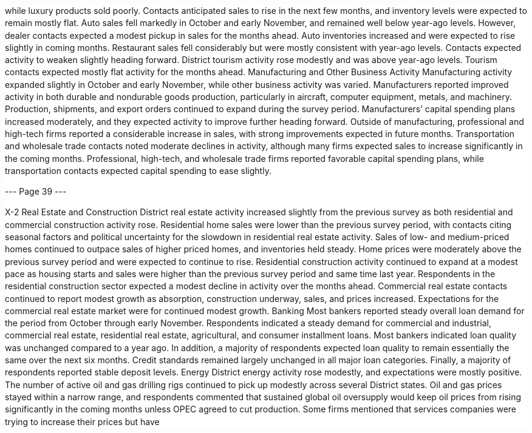 while luxury products sold poorly. Contacts anticipated sales to rise in the next few months, and inventory
levels were expected to remain mostly flat. Auto sales fell markedly in October and early November,
and remained well below year-ago levels. However, dealer contacts expected a modest pickup in
sales for the months ahead. Auto inventories increased and were expected to rise slightly in coming
months. Restaurant sales fell considerably but were mostly consistent with year-ago levels. Contacts
expected activity to weaken slightly heading forward. District tourism activity rose modestly and was
above year-ago levels. Tourism contacts expected mostly flat activity for the months ahead.
Manufacturing and Other Business Activity
Manufacturing activity expanded slightly in October and early November, while other business
activity was varied. Manufacturers reported improved activity in both durable and nondurable goods
production, particularly in aircraft, computer equipment, metals, and machinery. Production, shipments,
and export orders continued to expand during the survey period. Manufacturers’ capital spending plans
increased moderately, and they expected activity to improve further heading forward.
Outside of manufacturing, professional and high-tech firms reported a considerable increase in
sales, with strong improvements expected in future months. Transportation and wholesale trade contacts
noted moderate declines in activity, although many firms expected sales to increase significantly in the
coming months. Professional, high-tech, and wholesale trade firms reported favorable capital spending
plans, while transportation contacts expected capital spending to ease slightly.

--- Page 39 ---

X-2
Real Estate and Construction
District real estate activity increased slightly from the previous survey as both residential and
commercial construction activity rose. Residential home sales were lower than the previous survey
period, with contacts citing seasonal factors and political uncertainty for the slowdown in residential real
estate activity. Sales of low- and medium-priced homes continued to outpace sales of higher priced
homes, and inventories held steady. Home prices were moderately above the previous survey period and
were expected to continue to rise. Residential construction activity continued to expand at a modest pace
as housing starts and sales were higher than the previous survey period and same time last year.
Respondents in the residential construction sector expected a modest decline in activity over the months
ahead. Commercial real estate contacts continued to report modest growth as absorption, construction
underway, sales, and prices increased. Expectations for the commercial real estate market were for
continued modest growth.
Banking
Most bankers reported steady overall loan demand for the period from October through early
November. Respondents indicated a steady demand for commercial and industrial, commercial real
estate, residential real estate, agricultural, and consumer installment loans. Most bankers indicated loan
quality was unchanged compared to a year ago. In addition, a majority of respondents expected loan
quality to remain essentially the same over the next six months. Credit standards remained largely
unchanged in all major loan categories. Finally, a majority of respondents reported stable deposit levels.
Energy
District energy activity rose modestly, and expectations were mostly positive. The number of
active oil and gas drilling rigs continued to pick up modestly across several District states. Oil and gas
prices stayed within a narrow range, and respondents commented that sustained global oil oversupply
would keep oil prices from rising significantly in the coming months unless OPEC agreed to cut
production. Some firms mentioned that services companies were trying to increase their prices but have